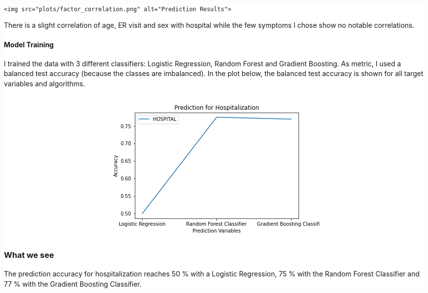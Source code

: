     <img src="plots/factor_correlation.png" alt="Prediction Results">
 </p>

 There is a slight correlation of age, ER visit and sex with hospital while the few symptoms I chose show no notable correlations. 


#### Model Training
  
I trained the data with 3 different classifiers: Logistic Regression, Random Forest and Gradient Boosting.
As metric, I used a balanced test accuracy (because the classes are imbalanced). In the plot below, the balanced test accuracy is shown for all target variables and algorithms.

<p align="center"> 
    <img src="plots/prediction_results.png" alt="Prediction Results">
 </p>

### What we see


The prediction accuracy for hospitalization reaches 50 % with a Logistic Regression, 75 % with the Random Forest Classifier and 77 % with the Gradient Boosting Classifier. 
